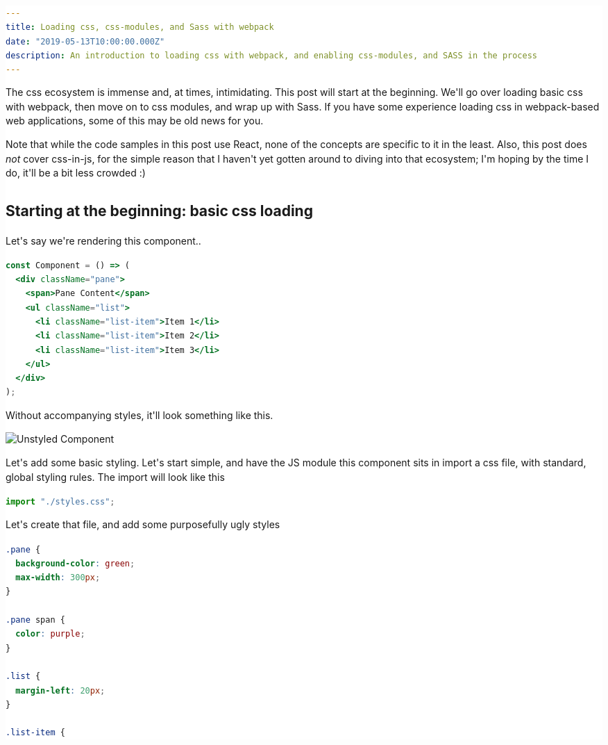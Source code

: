 ```yaml
---
title: Loading css, css-modules, and Sass with webpack
date: "2019-05-13T10:00:00.000Z"
description: An introduction to loading css with webpack, and enabling css-modules, and SASS in the process
---
```


The css ecosystem is immense and, at times, intimidating. This post will start at the beginning. We'll go over loading basic css with webpack, then move on to css modules, and wrap up with Sass. If you have some experience loading css in webpack-based web applications, some of this may be old news for you.

Note that while the code samples in this post use React, none of the concepts are specific to it in the least. Also, this post does _not_ cover css-in-js, for the simple reason that I haven't yet gotten around to diving into that ecosystem; I'm hoping by the time I do, it'll be a bit less crowded :)

## Starting at the beginning: basic css loading

Let's say we're rendering this component..

```jsx
const Component = () => (
  <div className="pane">
    <span>Pane Content</span>
    <ul className="list">
      <li className="list-item">Item 1</li>
      <li className="list-item">Item 2</li>
      <li className="list-item">Item 3</li>
    </ul>
  </div>
);
```

Without accompanying styles, it'll look something like this.

<blurhash-image url="/css-modules/unstyledComp.png" preview='{"blurhash":"U8S$ovWB~qt7RjRjWBf6-;WBD%ayRjj[%May","w":276,"h":256,"dw":276,"dh":256}'>
  <img alt="Unstyled Component" width="276" height="256" src="/css-modules/unstyledComp.png" slot="image" />
  <canvas width="276" height="256" style="width: 276px; height: auto;" slot="preview"></canvas>
</blurhash-image>

Let's add some basic styling. Let's start simple, and have the JS module this component sits in import a css file, with standard, global styling rules. The import will look like this

```javascript
import "./styles.css";
```

Let's create that file, and add some purposefully ugly styles

```css
.pane {
  background-color: green;
  max-width: 300px;
}

.pane span {
  color: purple;
}

.list {
  margin-left: 20px;
}

.list-item {
```